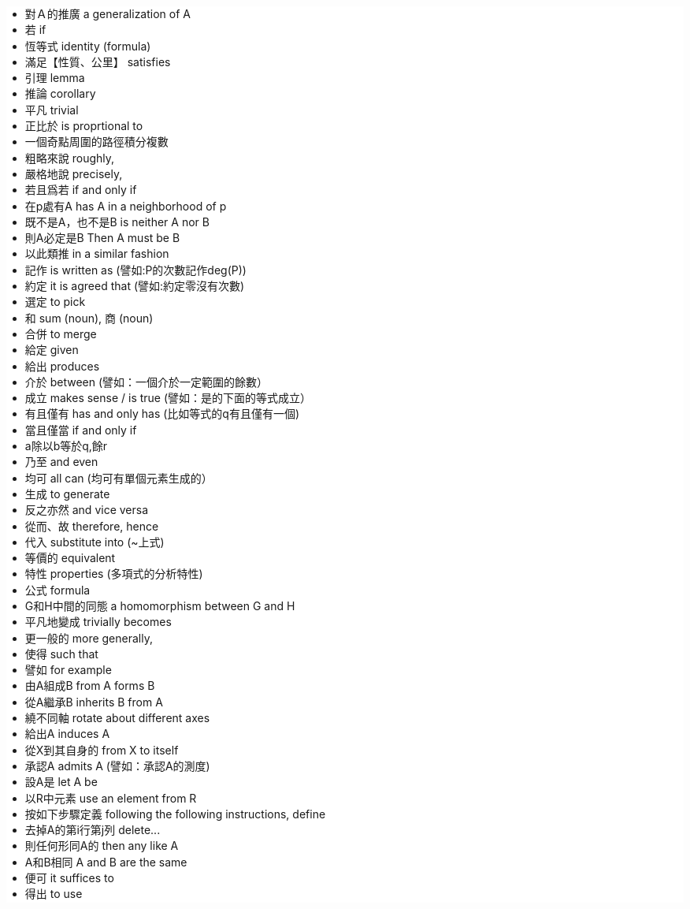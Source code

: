 - 對Ａ的推廣 a generalization of A
- 若 if
- 恆等式 identity (formula)
- 滿足【性質、公里】 satisfies
- 引理 lemma
- 推論 corollary
- 平凡 trivial
- 正比於 is proprtional to
- 一個奇點周圍的路徑積分複數
- 粗略來說 roughly,
- 嚴格地說 precisely,
- 若且爲若 if and only if
- 在p處有A has A in a neighborhood of p
- 既不是A，也不是B is neither A nor B
- 則A必定是B Then A must be B
- 以此類推 in a similar fashion
- 記作 is written as (譬如:P的次數記作deg(P))
- 約定 it is agreed that (譬如:約定零沒有次數)
- 選定 to pick
- 和 sum (noun), 商 (noun)
- 合併 to merge
- 給定 given
- 給出 produces
- 介於 between (譬如：一個介於一定範圍的餘數）
- 成立 makes sense / is true (譬如：是的下面的等式成立）
- 有且僅有 has and only has (比如等式的q有且僅有一個)
- 當且僅當 if and only if
- a除以b等於q,餘r
- 乃至 and even
- 均可 all can (均可有單個元素生成的）
- 生成 to generate
- 反之亦然 and vice versa
- 從而、故 therefore, hence
- 代入 substitute into (~上式)
- 等價的 equivalent
- 特性 properties (多項式的分析特性)
- 公式 formula
- G和H中間的同態 a homomorphism between G and H
- 平凡地變成 trivially becomes
- 更一般的 more generally,
- 使得 such that 
- 譬如 for example
- 由A組成B from A forms B
- 從A繼承B inherits B from A
- 繞不同軸 rotate about different axes
- 給出A induces A
- 從X到其自身的 from X to itself
- 承認A admits A (譬如：承認A的測度)
- 設A是 let A be
- 以R中元素 use an element from R
- 按如下步驟定義 following the following instructions, define
- 去掉A的第i行第j列 delete...
- 則任何形同A的 then any like A
- A和B相同 A and B are the same
- 便可 it suffices to
- 得出 to use
